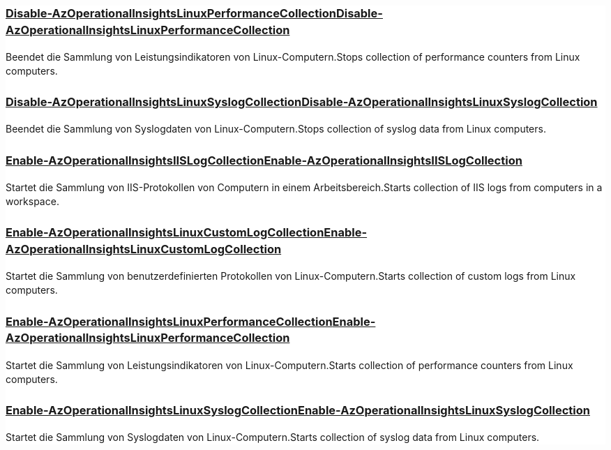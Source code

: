 ### [<span data-ttu-id="03597-109">Disable-AzOperationalInsightsLinuxPerformanceCollection</span><span class="sxs-lookup"><span data-stu-id="03597-109">Disable-AzOperationalInsightsLinuxPerformanceCollection</span></span>](Disable-AzOperationalInsightsLinuxPerformanceCollection.md)
<span data-ttu-id="03597-110">Beendet die Sammlung von Leistungsindikatoren von Linux-Computern.</span><span class="sxs-lookup"><span data-stu-id="03597-110">Stops collection of performance counters from Linux computers.</span></span>

### [<span data-ttu-id="03597-111">Disable-AzOperationalInsightsLinuxSyslogCollection</span><span class="sxs-lookup"><span data-stu-id="03597-111">Disable-AzOperationalInsightsLinuxSyslogCollection</span></span>](Disable-AzOperationalInsightsLinuxSyslogCollection.md)
<span data-ttu-id="03597-112">Beendet die Sammlung von Syslogdaten von Linux-Computern.</span><span class="sxs-lookup"><span data-stu-id="03597-112">Stops collection of syslog data from Linux computers.</span></span>

### [<span data-ttu-id="03597-113">Enable-AzOperationalInsightsIISLogCollection</span><span class="sxs-lookup"><span data-stu-id="03597-113">Enable-AzOperationalInsightsIISLogCollection</span></span>](Enable-AzOperationalInsightsIISLogCollection.md)
<span data-ttu-id="03597-114">Startet die Sammlung von IIS-Protokollen von Computern in einem Arbeitsbereich.</span><span class="sxs-lookup"><span data-stu-id="03597-114">Starts collection of IIS logs from computers in a workspace.</span></span>

### [<span data-ttu-id="03597-115">Enable-AzOperationalInsightsLinuxCustomLogCollection</span><span class="sxs-lookup"><span data-stu-id="03597-115">Enable-AzOperationalInsightsLinuxCustomLogCollection</span></span>](Enable-AzOperationalInsightsLinuxCustomLogCollection.md)
<span data-ttu-id="03597-116">Startet die Sammlung von benutzerdefinierten Protokollen von Linux-Computern.</span><span class="sxs-lookup"><span data-stu-id="03597-116">Starts collection of custom logs from Linux computers.</span></span>

### [<span data-ttu-id="03597-117">Enable-AzOperationalInsightsLinuxPerformanceCollection</span><span class="sxs-lookup"><span data-stu-id="03597-117">Enable-AzOperationalInsightsLinuxPerformanceCollection</span></span>](Enable-AzOperationalInsightsLinuxPerformanceCollection.md)
<span data-ttu-id="03597-118">Startet die Sammlung von Leistungsindikatoren von Linux-Computern.</span><span class="sxs-lookup"><span data-stu-id="03597-118">Starts collection of performance counters from Linux computers.</span></span>

### [<span data-ttu-id="03597-119">Enable-AzOperationalInsightsLinuxSyslogCollection</span><span class="sxs-lookup"><span data-stu-id="03597-119">Enable-AzOperationalInsightsLinuxSyslogCollection</span></span>](Enable-AzOperationalInsightsLinuxSyslogCollection.md)
<span data-ttu-id="03597-120">Startet die Sammlung von Syslogdaten von Linux-Computern.</span><span class="sxs-lookup"><span data-stu-id="03597-120">Starts collection of syslog data from Linux computers.</span></span>
